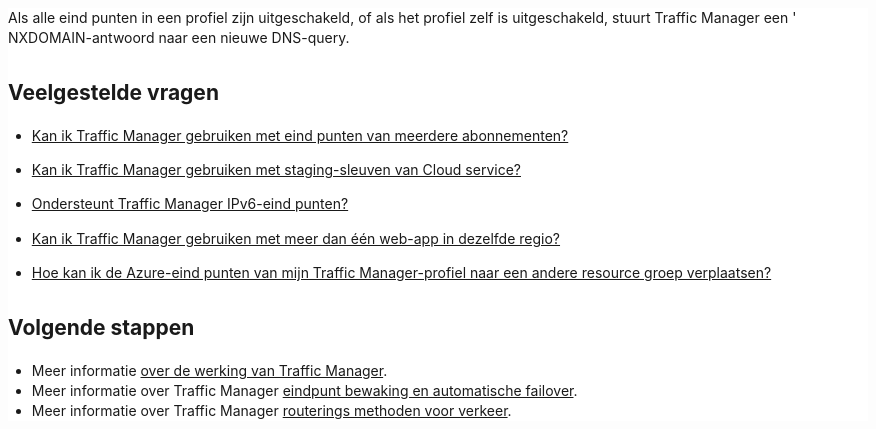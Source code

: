 Als alle eind punten in een profiel zijn uitgeschakeld, of als het profiel zelf is uitgeschakeld, stuurt Traffic Manager een ' NXDOMAIN-antwoord naar een nieuwe DNS-query.

## <a name="faqs"></a>Veelgestelde vragen

* [Kan ik Traffic Manager gebruiken met eind punten van meerdere abonnementen?](https://docs.microsoft.com/azure/traffic-manager/traffic-manager-faqs#can-i-use-traffic-manager-with-endpoints-from-multiple-subscriptions)

* [Kan ik Traffic Manager gebruiken met staging-sleuven van Cloud service?](https://docs.microsoft.com/azure/traffic-manager/traffic-manager-faqs#can-i-use-traffic-manager-with-cloud-service-staging-slots)

* [Ondersteunt Traffic Manager IPv6-eind punten?](https://docs.microsoft.com/azure/traffic-manager/traffic-manager-faqs#does-traffic-manager-support-ipv6-endpoints)

* [Kan ik Traffic Manager gebruiken met meer dan één web-app in dezelfde regio?](https://docs.microsoft.com/azure/traffic-manager/traffic-manager-faqs#can-i-use-traffic-manager-with-more-than-one-web-app-in-the-same-region)

* [Hoe kan ik de Azure-eind punten van mijn Traffic Manager-profiel naar een andere resource groep verplaatsen?](https://docs.microsoft.com/azure/traffic-manager/traffic-manager-faqs#how-do-i-move-my-traffic-manager-profiles-azure-endpoints-to-a-different-resource-group-or-subscription)

## <a name="next-steps"></a>Volgende stappen

* Meer informatie [over de werking van Traffic Manager](traffic-manager-how-it-works.md).
* Meer informatie over Traffic Manager [eindpunt bewaking en automatische failover](traffic-manager-monitoring.md).
* Meer informatie over Traffic Manager [routerings methoden voor verkeer](traffic-manager-routing-methods.md).
